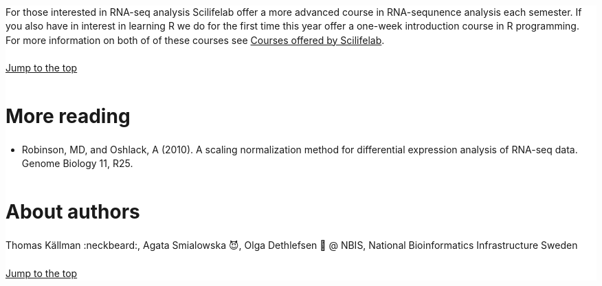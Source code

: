 For those interested in RNA-seq analysis Scilifelab offer a more advanced course in RNA-sequnence analysis each semester. If you also have in interest in learning R we do for the first time this year offer a one-week introduction course in R programming. For more information on both of of these courses see [Courses offered by Scilifelab](https://www.scilifelab.se/education/courses/).
<br />
<br />
[Jump to the top](#begin)

# <a name="read"></a> More reading
- Robinson, MD, and Oshlack, A (2010). A scaling normalization method for differential expression analysis of RNA-seq data. Genome Biology 11, R25.


# About authors
Thomas Källman :neckbeard:, Agata Smialowska :smiling_imp:, Olga Dethlefsen :angel: @ NBIS, National Bioinformatics Infrastructure Sweden
<br />
<br />
[Jump to the top](#begin)
